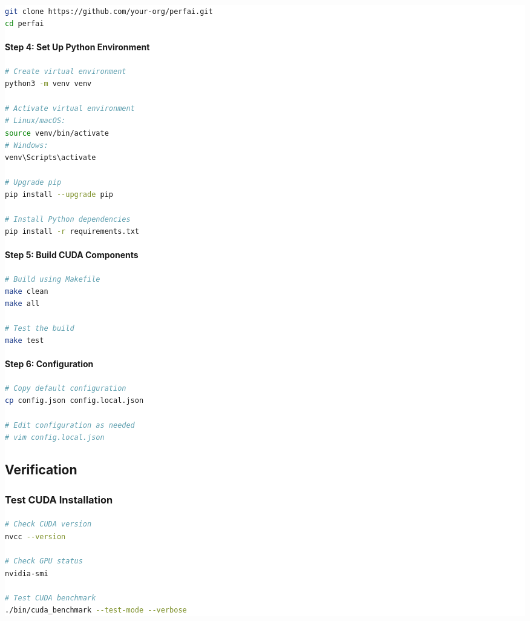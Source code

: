 ```bash
git clone https://github.com/your-org/perfai.git
cd perfai
```

#### Step 4: Set Up Python Environment

```bash
# Create virtual environment
python3 -m venv venv

# Activate virtual environment
# Linux/macOS:
source venv/bin/activate
# Windows:
venv\Scripts\activate

# Upgrade pip
pip install --upgrade pip

# Install Python dependencies
pip install -r requirements.txt
```

#### Step 5: Build CUDA Components

```bash
# Build using Makefile
make clean
make all

# Test the build
make test
```

#### Step 6: Configuration

```bash
# Copy default configuration
cp config.json config.local.json

# Edit configuration as needed
# vim config.local.json
```

## Verification

### Test CUDA Installation

```bash
# Check CUDA version
nvcc --version

# Check GPU status
nvidia-smi

# Test CUDA benchmark
./bin/cuda_benchmark --test-mode --verbose
```
